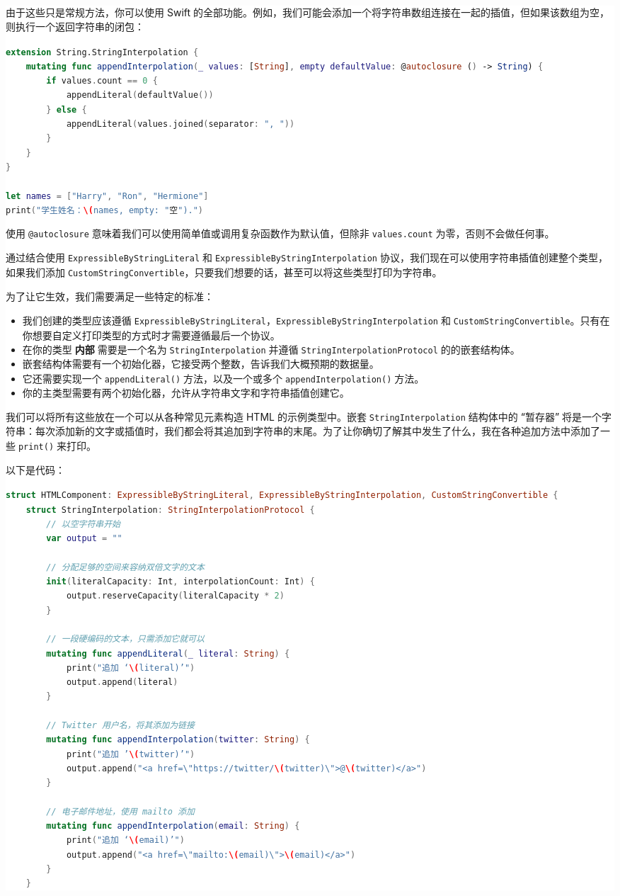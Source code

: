 由于这些只是常规方法，你可以使用 Swift 的全部功能。例如，我们可能会添加一个将字符串数组连接在一起的插值，但如果该数组为空，则执行一个返回字符串的闭包：

```swift
extension String.StringInterpolation {
    mutating func appendInterpolation(_ values: [String], empty defaultValue: @autoclosure () -> String) {
        if values.count == 0 {
            appendLiteral(defaultValue())
        } else {
            appendLiteral(values.joined(separator: ", "))
        }
    }
}

let names = ["Harry", "Ron", "Hermione"]
print("学生姓名：\(names, empty: "空").")
```

使用 `@autoclosure` 意味着我们可以使用简单值或调用复杂函数作为默认值，但除非 `values.count` 为零，否则不会做任何事。

通过结合使用 `ExpressibleByStringLiteral` 和 `ExpressibleByStringInterpolation` 协议，我们现在可以使用字符串插值创建整个类型，如果我们添加 `CustomStringConvertible`，只要我们想要的话，甚至可以将这些类型打印为字符串。

为了让它生效，我们需要满足一些特定的标准：

* 我们创建的类型应该遵循 `ExpressibleByStringLiteral`，`ExpressibleByStringInterpolation` 和 `CustomStringConvertible`。只有在你想要自定义打印类型的方式时才需要遵循最后一个协议。
* 在你的类型 **内部** 需要是一个名为 `StringInterpolation` 并遵循 `StringInterpolationProtocol` 的的嵌套结构体。
* 嵌套结构体需要有一个初始化器，它接受两个整数，告诉我们大概预期的数据量。
* 它还需要实现一个 `appendLiteral()` 方法，以及一个或多个 `appendInterpolation()` 方法。
* 你的主类型需要有两个初始化器，允许从字符串文字和字符串插值创建它。

我们可以将所有这些放在一个可以从各种常见元素构造 HTML 的示例类型中。嵌套 `StringInterpolation` 结构体中的 “暂存器” 将是一个字符串：每次添加新的文字或插值时，我们都会将其追加到字符串的末尾。为了让你确切了解其中发生了什么，我在各种追加方法中添加了一些 `print()` 来打印。

以下是代码：

```swift
struct HTMLComponent: ExpressibleByStringLiteral, ExpressibleByStringInterpolation, CustomStringConvertible {
    struct StringInterpolation: StringInterpolationProtocol {
        // 以空字符串开始
        var output = ""

        // 分配足够的空间来容纳双倍文字的文本
        init(literalCapacity: Int, interpolationCount: Int) {
            output.reserveCapacity(literalCapacity * 2)
        }

        // 一段硬编码的文本，只需添加它就可以
        mutating func appendLiteral(_ literal: String) {
            print("追加 ‘\(literal)’")
            output.append(literal)
        }

        // Twitter 用户名，将其添加为链接
        mutating func appendInterpolation(twitter: String) {
            print("追加 ’\(twitter)’")
            output.append("<a href=\"https://twitter/\(twitter)\">@\(twitter)</a>")
        }

        // 电子邮件地址，使用 mailto 添加
        mutating func appendInterpolation(email: String) {
            print("追加 ‘\(email)’")
            output.append("<a href=\"mailto:\(email)\">\(email)</a>")
        }
    }

```